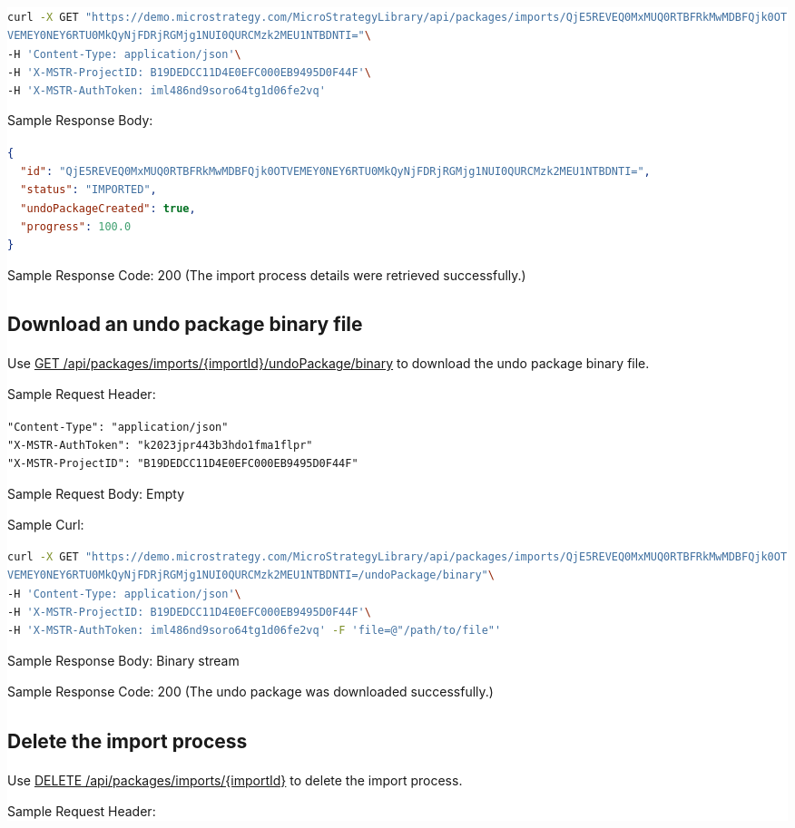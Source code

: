 ```bash
curl -X GET "https://demo.microstrategy.com/MicroStrategyLibrary/api/packages/imports/QjE5REVEQ0MxMUQ0RTBFRkMwMDBFQjk0OTVEMEY0NEY6RTU0MkQyNjFDRjRGMjg1NUI0QURCMzk2MEU1NTBDNTI="\
-H 'Content-Type: application/json'\
-H 'X-MSTR-ProjectID: B19DEDCC11D4E0EFC000EB9495D0F44F'\
-H 'X-MSTR-AuthToken: iml486nd9soro64tg1d06fe2vq'
```

Sample Response Body:

```json
{
  "id": "QjE5REVEQ0MxMUQ0RTBFRkMwMDBFQjk0OTVEMEY0NEY6RTU0MkQyNjFDRjRGMjg1NUI0QURCMzk2MEU1NTBDNTI=",
  "status": "IMPORTED",
  "undoPackageCreated": true,
  "progress": 100.0
}
```

Sample Response Code: 200 (The import process details were retrieved successfully.)

## Download an undo package binary file

Use [GET /api/packages/imports/{importId}/undoPackage/binary](https://demo.microstrategy.com/MicroStrategyLibrary/api-docs/index.html#/Packages/downloadUndoPackageBinary) to download the undo package binary file.

Sample Request Header:

```http
"Content-Type": "application/json"
"X-MSTR-AuthToken": "k2023jpr443b3hdo1fma1flpr"
"X-MSTR-ProjectID": "B19DEDCC11D4E0EFC000EB9495D0F44F"
```

Sample Request Body: Empty

Sample Curl:

```bash
curl -X GET "https://demo.microstrategy.com/MicroStrategyLibrary/api/packages/imports/QjE5REVEQ0MxMUQ0RTBFRkMwMDBFQjk0OTVEMEY0NEY6RTU0MkQyNjFDRjRGMjg1NUI0QURCMzk2MEU1NTBDNTI=/undoPackage/binary"\
-H 'Content-Type: application/json'\
-H 'X-MSTR-ProjectID: B19DEDCC11D4E0EFC000EB9495D0F44F'\
-H 'X-MSTR-AuthToken: iml486nd9soro64tg1d06fe2vq' -F 'file=@"/path/to/file"'
```

Sample Response Body: Binary stream

Sample Response Code: 200 (The undo package was downloaded successfully.)

## Delete the import process

Use [DELETE /api/packages/imports/{importId}](https://demo.microstrategy.com/MicroStrategyLibrary/api-docs/index.html#//Packages/delete) to delete the import process.

Sample Request Header:
